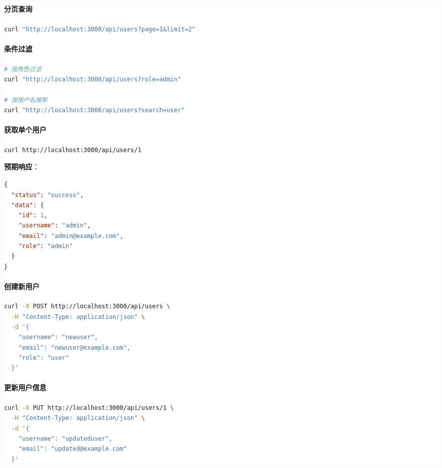 
#### 分页查询

```bash
curl "http://localhost:3000/api/users?page=1&limit=2"
```

#### 条件过滤

```bash
# 按角色过滤
curl "http://localhost:3000/api/users?role=admin"

# 按用户名搜索
curl "http://localhost:3000/api/users?search=user"
```

#### 获取单个用户

```bash
curl http://localhost:3000/api/users/1
```

**预期响应**：
```json
{
  "status": "success",
  "data": {
    "id": 1,
    "username": "admin",
    "email": "admin@example.com",
    "role": "admin"
  }
}
```

#### 创建新用户

```bash
curl -X POST http://localhost:3000/api/users \
  -H "Content-Type: application/json" \
  -d '{
    "username": "newuser",
    "email": "newuser@example.com",
    "role": "user"
  }'
```

#### 更新用户信息

```bash
curl -X PUT http://localhost:3000/api/users/1 \
  -H "Content-Type: application/json" \
  -d '{
    "username": "updateduser",
    "email": "updated@example.com"
  }'
```
